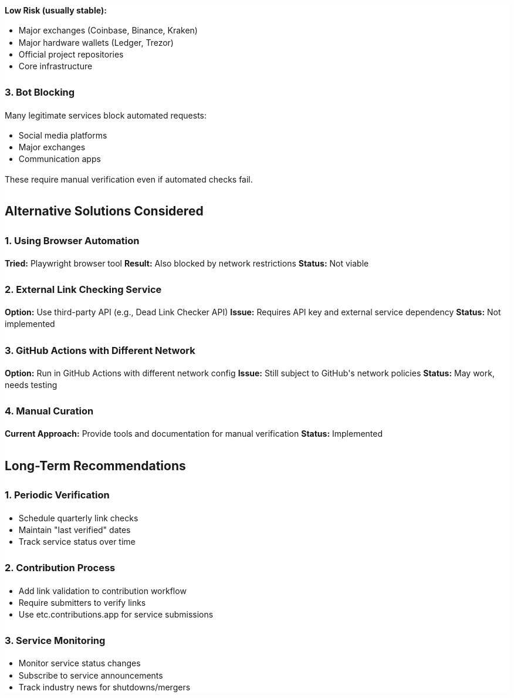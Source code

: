 **Low Risk (usually stable):**
- Major exchanges (Coinbase, Binance, Kraken)
- Major hardware wallets (Ledger, Trezor)
- Official project repositories
- Core infrastructure

### 3. Bot Blocking
Many legitimate services block automated requests:
- Social media platforms
- Major exchanges
- Communication apps

These require manual verification even if automated checks fail.

## Alternative Solutions Considered

### 1. Using Browser Automation
**Tried:** Playwright browser tool
**Result:** Also blocked by network restrictions
**Status:** Not viable

### 2. External Link Checking Service
**Option:** Use third-party API (e.g., Dead Link Checker API)
**Issue:** Requires API key and external service dependency
**Status:** Not implemented

### 3. GitHub Actions with Different Network
**Option:** Run in GitHub Actions with different network config
**Issue:** Still subject to GitHub's network policies
**Status:** May work, needs testing

### 4. Manual Curation
**Current Approach:** Provide tools and documentation for manual verification
**Status:** Implemented

## Long-Term Recommendations

### 1. Periodic Verification
- Schedule quarterly link checks
- Maintain "last verified" dates
- Track service status over time

### 2. Contribution Process
- Add link validation to contribution workflow
- Require submitters to verify links
- Use etc.contributions.app for service submissions

### 3. Service Monitoring
- Monitor service status changes
- Subscribe to service announcements
- Track industry news for shutdowns/mergers
